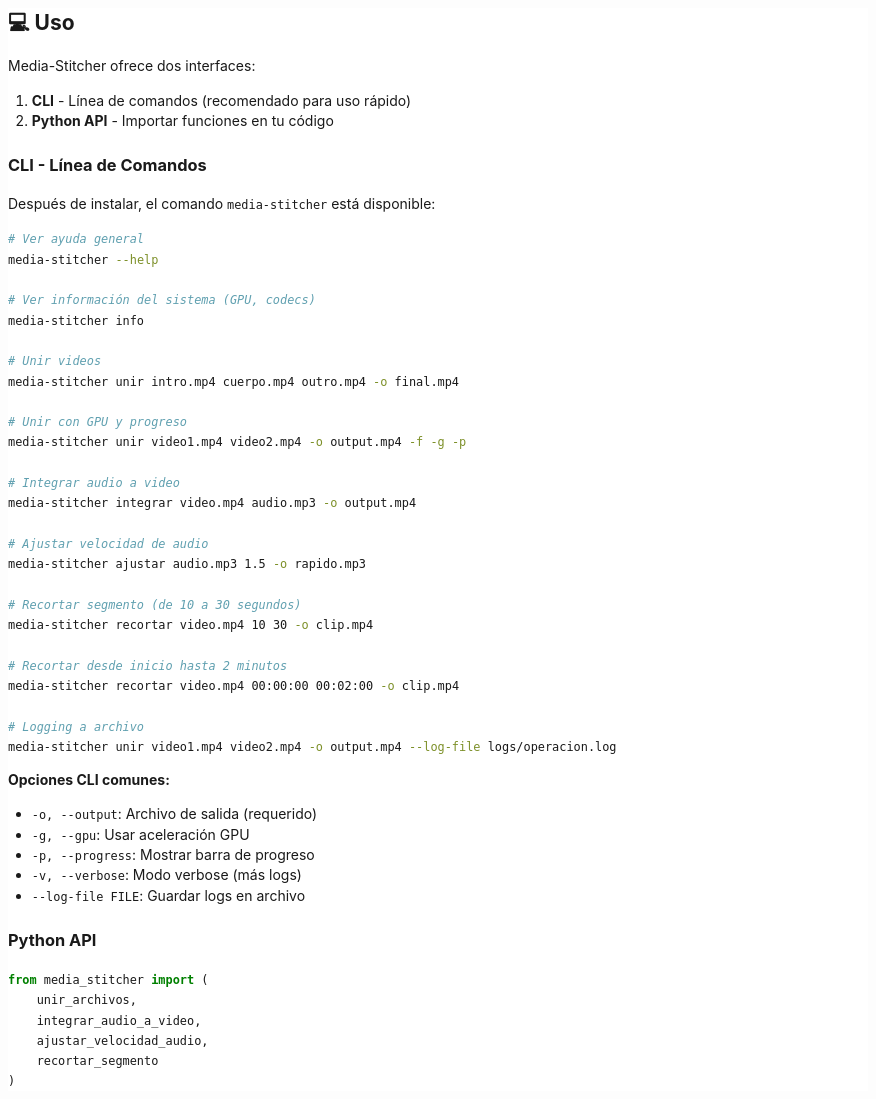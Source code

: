 ## 💻 Uso

Media-Stitcher ofrece dos interfaces:
1. **CLI** - Línea de comandos (recomendado para uso rápido)
2. **Python API** - Importar funciones en tu código

### CLI - Línea de Comandos

Después de instalar, el comando `media-stitcher` está disponible:

```bash
# Ver ayuda general
media-stitcher --help

# Ver información del sistema (GPU, codecs)
media-stitcher info

# Unir videos
media-stitcher unir intro.mp4 cuerpo.mp4 outro.mp4 -o final.mp4

# Unir con GPU y progreso
media-stitcher unir video1.mp4 video2.mp4 -o output.mp4 -f -g -p

# Integrar audio a video
media-stitcher integrar video.mp4 audio.mp3 -o output.mp4

# Ajustar velocidad de audio
media-stitcher ajustar audio.mp3 1.5 -o rapido.mp3

# Recortar segmento (de 10 a 30 segundos)
media-stitcher recortar video.mp4 10 30 -o clip.mp4

# Recortar desde inicio hasta 2 minutos
media-stitcher recortar video.mp4 00:00:00 00:02:00 -o clip.mp4

# Logging a archivo
media-stitcher unir video1.mp4 video2.mp4 -o output.mp4 --log-file logs/operacion.log
```

**Opciones CLI comunes:**
- `-o, --output`: Archivo de salida (requerido)
- `-g, --gpu`: Usar aceleración GPU
- `-p, --progress`: Mostrar barra de progreso
- `-v, --verbose`: Modo verbose (más logs)
- `--log-file FILE`: Guardar logs en archivo

### Python API

```python
from media_stitcher import (
    unir_archivos,
    integrar_audio_a_video,
    ajustar_velocidad_audio,
    recortar_segmento
)
```
